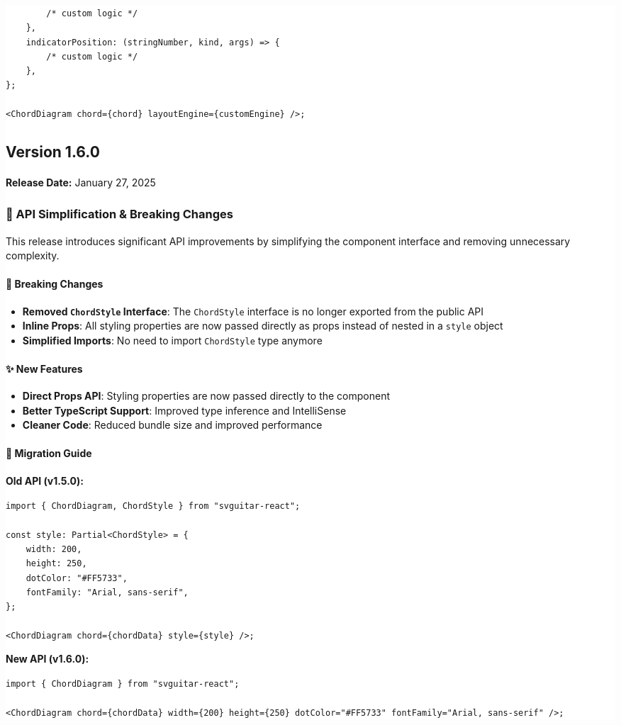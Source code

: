 ```tsx
		/* custom logic */
	},
	indicatorPosition: (stringNumber, kind, args) => {
		/* custom logic */
	},
};

<ChordDiagram chord={chord} layoutEngine={customEngine} />;
```

## Version 1.6.0

**Release Date:** January 27, 2025

### 🎯 API Simplification & Breaking Changes

This release introduces significant API improvements by simplifying the component interface and removing unnecessary complexity.

#### 🔄 Breaking Changes

- **Removed `ChordStyle` Interface**: The `ChordStyle` interface is no longer exported from the public API
- **Inline Props**: All styling properties are now passed directly as props instead of nested in a `style` object
- **Simplified Imports**: No need to import `ChordStyle` type anymore

#### ✨ New Features

- **Direct Props API**: Styling properties are now passed directly to the component
- **Better TypeScript Support**: Improved type inference and IntelliSense
- **Cleaner Code**: Reduced bundle size and improved performance

#### 📝 Migration Guide

**Old API (v1.5.0):**

```tsx
import { ChordDiagram, ChordStyle } from "svguitar-react";

const style: Partial<ChordStyle> = {
	width: 200,
	height: 250,
	dotColor: "#FF5733",
	fontFamily: "Arial, sans-serif",
};

<ChordDiagram chord={chordData} style={style} />;
```

**New API (v1.6.0):**

```tsx
import { ChordDiagram } from "svguitar-react";

<ChordDiagram chord={chordData} width={200} height={250} dotColor="#FF5733" fontFamily="Arial, sans-serif" />;
```

